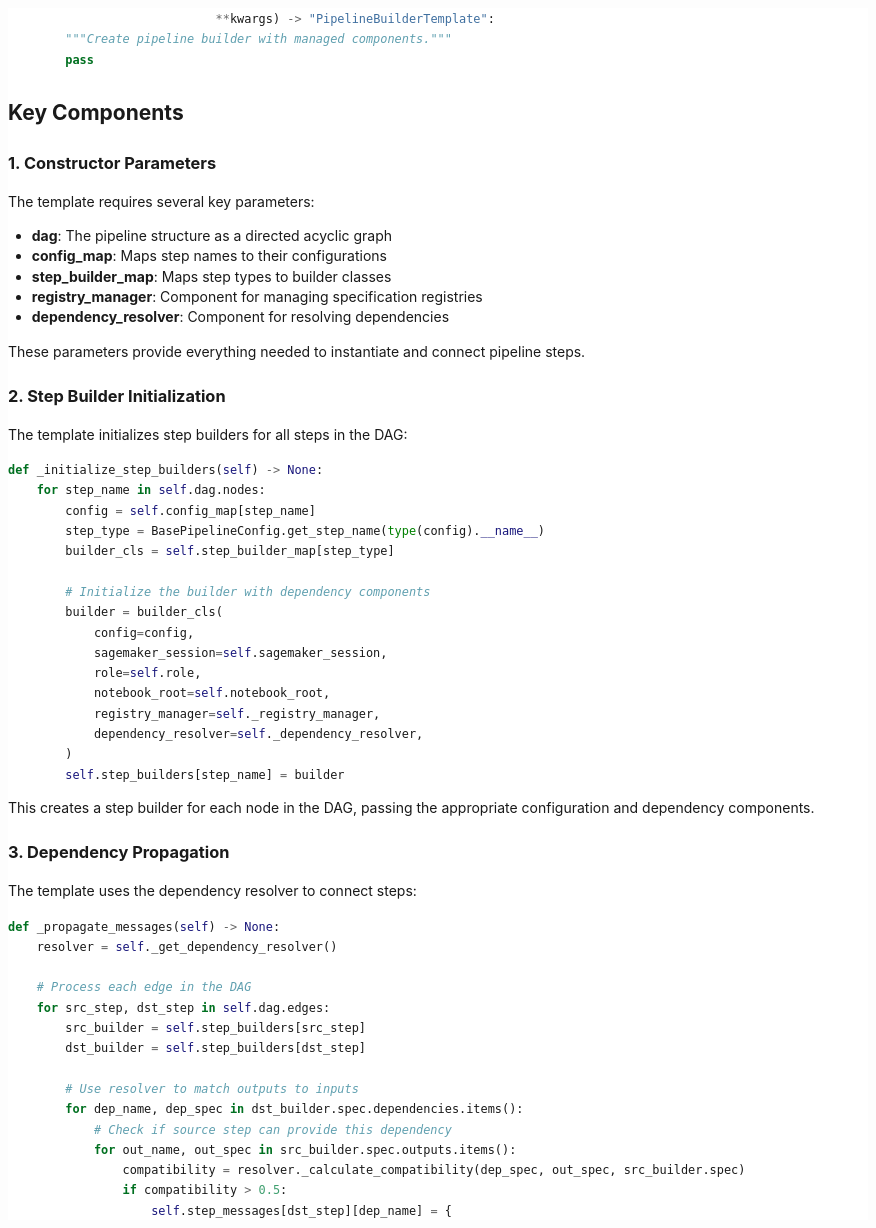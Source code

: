 ```python
                             **kwargs) -> "PipelineBuilderTemplate":
        """Create pipeline builder with managed components."""
        pass
```

## Key Components

### 1. Constructor Parameters

The template requires several key parameters:

- **dag**: The pipeline structure as a directed acyclic graph
- **config_map**: Maps step names to their configurations
- **step_builder_map**: Maps step types to builder classes
- **registry_manager**: Component for managing specification registries
- **dependency_resolver**: Component for resolving dependencies

These parameters provide everything needed to instantiate and connect pipeline steps.

### 2. Step Builder Initialization

The template initializes step builders for all steps in the DAG:

```python
def _initialize_step_builders(self) -> None:
    for step_name in self.dag.nodes:
        config = self.config_map[step_name]
        step_type = BasePipelineConfig.get_step_name(type(config).__name__)
        builder_cls = self.step_builder_map[step_type]
        
        # Initialize the builder with dependency components
        builder = builder_cls(
            config=config,
            sagemaker_session=self.sagemaker_session,
            role=self.role,
            notebook_root=self.notebook_root,
            registry_manager=self._registry_manager,
            dependency_resolver=self._dependency_resolver,
        )
        self.step_builders[step_name] = builder
```

This creates a step builder for each node in the DAG, passing the appropriate configuration and dependency components.

### 3. Dependency Propagation

The template uses the dependency resolver to connect steps:

```python
def _propagate_messages(self) -> None:
    resolver = self._get_dependency_resolver()
    
    # Process each edge in the DAG
    for src_step, dst_step in self.dag.edges:
        src_builder = self.step_builders[src_step]
        dst_builder = self.step_builders[dst_step]
        
        # Use resolver to match outputs to inputs
        for dep_name, dep_spec in dst_builder.spec.dependencies.items():
            # Check if source step can provide this dependency
            for out_name, out_spec in src_builder.spec.outputs.items():
                compatibility = resolver._calculate_compatibility(dep_spec, out_spec, src_builder.spec)
                if compatibility > 0.5:
                    self.step_messages[dst_step][dep_name] = {
```